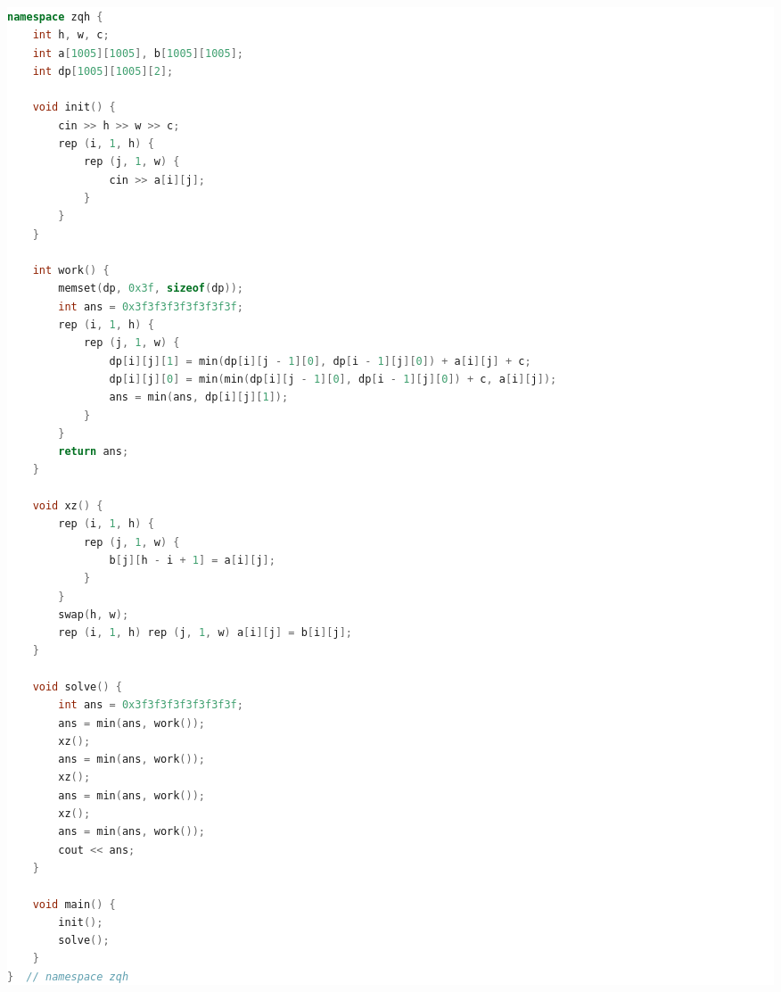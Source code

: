 
```cpp
namespace zqh {
	int h, w, c;
	int a[1005][1005], b[1005][1005];
	int dp[1005][1005][2];

	void init() {
		cin >> h >> w >> c;
		rep (i, 1, h) {
			rep (j, 1, w) {
				cin >> a[i][j];
			}
		}
	}
	
	int work() {
		memset(dp, 0x3f, sizeof(dp));
		int ans = 0x3f3f3f3f3f3f3f3f;
		rep (i, 1, h) {
			rep (j, 1, w) {
				dp[i][j][1] = min(dp[i][j - 1][0], dp[i - 1][j][0]) + a[i][j] + c;
				dp[i][j][0] = min(min(dp[i][j - 1][0], dp[i - 1][j][0]) + c, a[i][j]);
				ans = min(ans, dp[i][j][1]);
			}
		}
		return ans;
	}
	
	void xz() {
		rep (i, 1, h) {
			rep (j, 1, w) {
				b[j][h - i + 1] = a[i][j];
			}
		}
		swap(h, w);
		rep (i, 1, h) rep (j, 1, w) a[i][j] = b[i][j];
	}

	void solve() {
		int ans = 0x3f3f3f3f3f3f3f3f;
		ans = min(ans, work());
		xz();
		ans = min(ans, work());
		xz();
		ans = min(ans, work());
		xz();
		ans = min(ans, work());
		cout << ans;
	}

	void main() {
		init();
		solve();
	}
}  // namespace zqh
```
